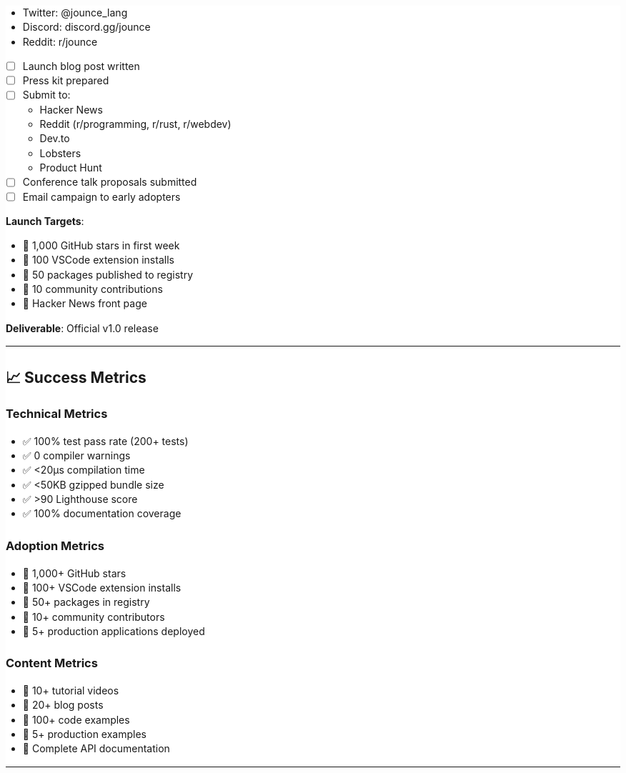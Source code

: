   - Twitter: @jounce_lang
  - Discord: discord.gg/jounce
  - Reddit: r/jounce
- [ ] Launch blog post written
- [ ] Press kit prepared
- [ ] Submit to:
  - Hacker News
  - Reddit (r/programming, r/rust, r/webdev)
  - Dev.to
  - Lobsters
  - Product Hunt
- [ ] Conference talk proposals submitted
- [ ] Email campaign to early adopters

**Launch Targets**:
- 🎯 1,000 GitHub stars in first week
- 🎯 100 VSCode extension installs
- 🎯 50 packages published to registry
- 🎯 10 community contributions
- 🎯 Hacker News front page

**Deliverable**: Official v1.0 release

---

## 📈 Success Metrics

### Technical Metrics
- ✅ 100% test pass rate (200+ tests)
- ✅ 0 compiler warnings
- ✅ <20µs compilation time
- ✅ <50KB gzipped bundle size
- ✅ >90 Lighthouse score
- ✅ 100% documentation coverage

### Adoption Metrics
- 🎯 1,000+ GitHub stars
- 🎯 100+ VSCode extension installs
- 🎯 50+ packages in registry
- 🎯 10+ community contributors
- 🎯 5+ production applications deployed

### Content Metrics
- 🎯 10+ tutorial videos
- 🎯 20+ blog posts
- 🎯 100+ code examples
- 🎯 5+ production examples
- 🎯 Complete API documentation

---
